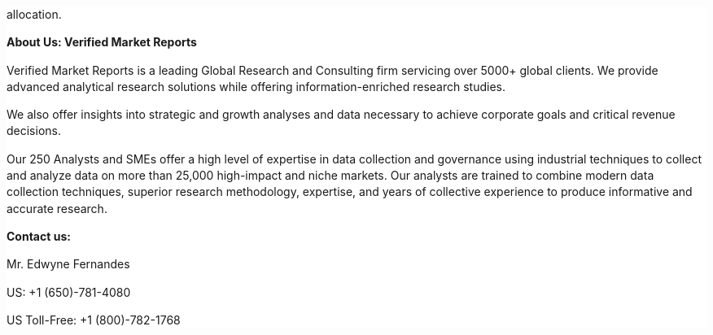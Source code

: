 allocation.</p></body></html></h3><p id="" class=""><strong>About Us: Verified Market Reports</strong></p><p id="" class="">Verified Market Reports is a leading Global Research and Consulting firm servicing over 5000+ global clients. We provide advanced analytical research solutions while offering information-enriched research studies.</p><p id="" class="">We also offer insights into strategic and growth analyses and data necessary to achieve corporate goals and critical revenue decisions.</p><p id="" class="">Our 250 Analysts and SMEs offer a high level of expertise in data collection and governance using industrial techniques to collect and analyze data on more than 25,000 high-impact and niche markets. Our analysts are trained to combine modern data collection techniques, superior research methodology, expertise, and years of collective experience to produce informative and accurate research.</p><p id="" class=""><strong>Contact us:</strong></p><p id="" class="">Mr. Edwyne Fernandes</p><p id="" class="">US: +1 (650)-781-4080</p><p id="" class="">US Toll-Free: +1 (800)-782-1768</p>
